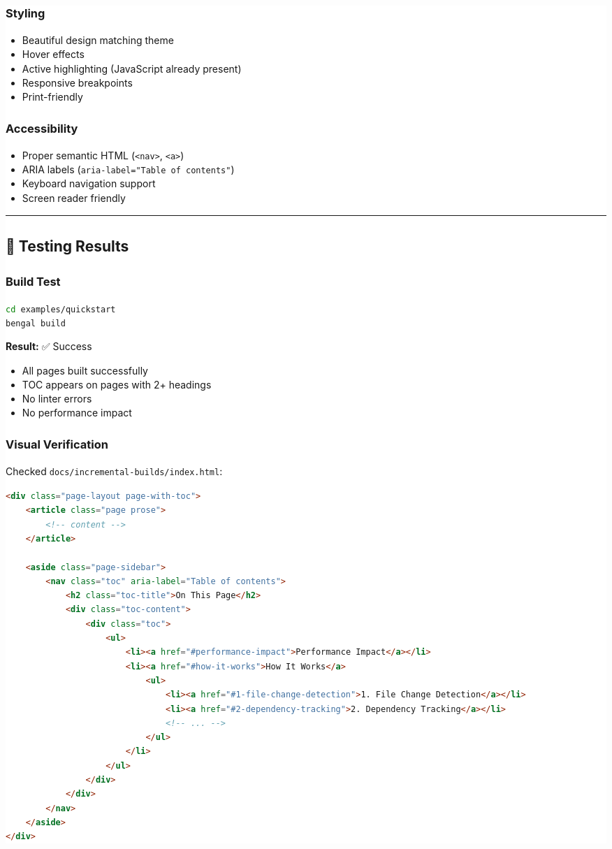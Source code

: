 ### Styling
- Beautiful design matching theme
- Hover effects
- Active highlighting (JavaScript already present)
- Responsive breakpoints
- Print-friendly

### Accessibility
- Proper semantic HTML (`<nav>`, `<a>`)
- ARIA labels (`aria-label="Table of contents"`)
- Keyboard navigation support
- Screen reader friendly

---

## 🧪 Testing Results

### Build Test
```bash
cd examples/quickstart
bengal build
```

**Result:** ✅ Success
- All pages built successfully
- TOC appears on pages with 2+ headings
- No linter errors
- No performance impact

### Visual Verification
Checked `docs/incremental-builds/index.html`:
```html
<div class="page-layout page-with-toc">
    <article class="page prose">
        <!-- content -->
    </article>
    
    <aside class="page-sidebar">
        <nav class="toc" aria-label="Table of contents">
            <h2 class="toc-title">On This Page</h2>
            <div class="toc-content">
                <div class="toc">
                    <ul>
                        <li><a href="#performance-impact">Performance Impact</a></li>
                        <li><a href="#how-it-works">How It Works</a>
                            <ul>
                                <li><a href="#1-file-change-detection">1. File Change Detection</a></li>
                                <li><a href="#2-dependency-tracking">2. Dependency Tracking</a></li>
                                <!-- ... -->
                            </ul>
                        </li>
                    </ul>
                </div>
            </div>
        </nav>
    </aside>
</div>
```
